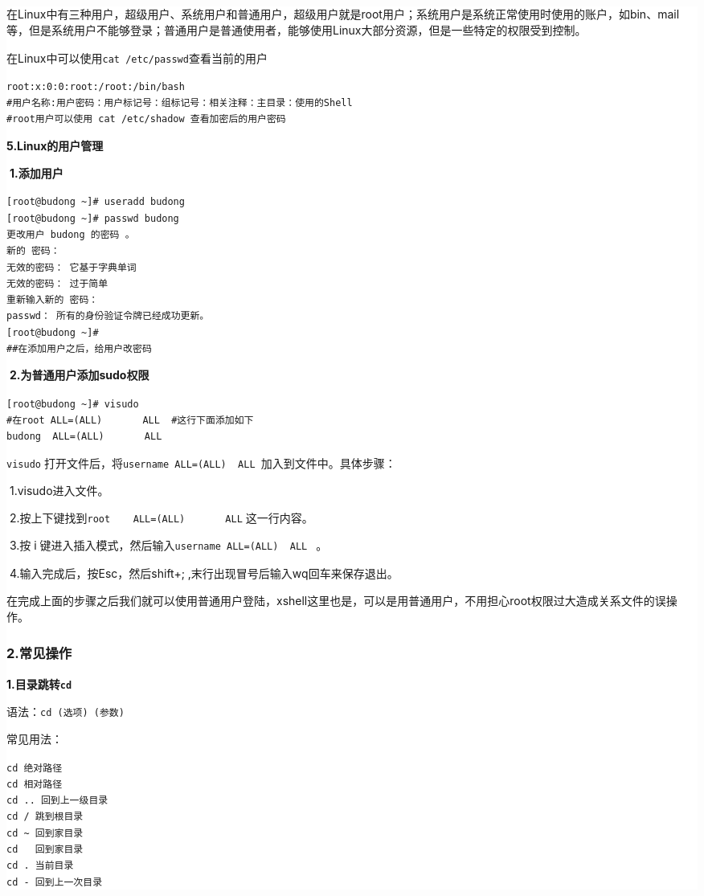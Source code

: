 在Linux中有三种用户，超级用户、系统用户和普通用户，超级用户就是root用户；系统用户是系统正常使用时使用的账户，如bin、mail等，但是系统用户不能够登录；普通用户是普通使用者，能够使用Linux大部分资源，但是一些特定的权限受到控制。

在Linux中可以使用`cat /etc/passwd`查看当前的用户

```shell
root:x:0:0:root:/root:/bin/bash
#用户名称:用户密码：用户标记号：组标记号：相关注释：主目录：使用的Shell
#root用户可以使用 cat /etc/shadow 查看加密后的用户密码
```

**5.Linux的用户管理**

​	**1.添加用户**

```shell
[root@budong ~]# useradd budong
[root@budong ~]# passwd budong
更改用户 budong 的密码 。
新的 密码：
无效的密码： 它基于字典单词
无效的密码： 过于简单
重新输入新的 密码：
passwd： 所有的身份验证令牌已经成功更新。
[root@budong ~]# 
##在添加用户之后，给用户改密码
```

​	**2.为普通用户添加sudo权限**

```shell
[root@budong ~]# visudo
#在root ALL=(ALL)       ALL  #这行下面添加如下
budong  ALL=(ALL)       ALL
```

`visudo` 打开文件后，将`username ALL=(ALL)  ALL `加入到文件中。具体步骤：

​	1.visudo进入文件。

​	2.按上下键找到`root    ALL=(ALL)       ALL` 这一行内容。

​	3.按 i 键进入插入模式，然后输入`username ALL=(ALL)  ALL ` 。

​	4.输入完成后，按Esc，然后shift+;   ,末行出现冒号后输入wq回车来保存退出。

在完成上面的步骤之后我们就可以使用普通用户登陆，xshell这里也是，可以是用普通用户，不用担心root权限过大造成关系文件的误操作。



### 2.常见操作

**1.目录跳转`cd`**

语法：`cd (选项) (参数)`

常见用法：

```
cd 绝对路径
cd 相对路径
cd .. 回到上一级目录
cd / 跳到根目录
cd ~ 回到家目录
cd   回到家目录
cd . 当前目录
cd - 回到上一次目录
```
